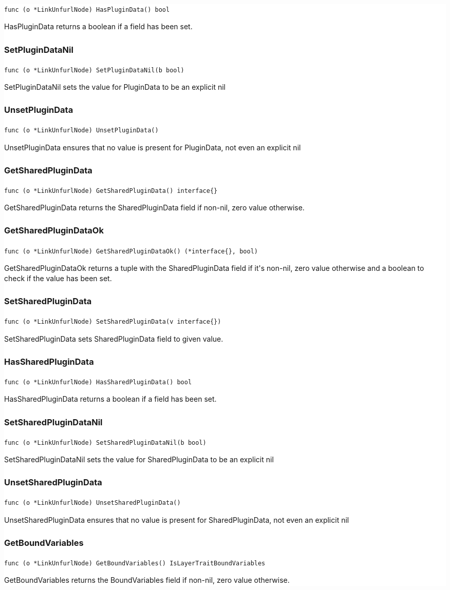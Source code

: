 `func (o *LinkUnfurlNode) HasPluginData() bool`

HasPluginData returns a boolean if a field has been set.

### SetPluginDataNil

`func (o *LinkUnfurlNode) SetPluginDataNil(b bool)`

 SetPluginDataNil sets the value for PluginData to be an explicit nil

### UnsetPluginData
`func (o *LinkUnfurlNode) UnsetPluginData()`

UnsetPluginData ensures that no value is present for PluginData, not even an explicit nil
### GetSharedPluginData

`func (o *LinkUnfurlNode) GetSharedPluginData() interface{}`

GetSharedPluginData returns the SharedPluginData field if non-nil, zero value otherwise.

### GetSharedPluginDataOk

`func (o *LinkUnfurlNode) GetSharedPluginDataOk() (*interface{}, bool)`

GetSharedPluginDataOk returns a tuple with the SharedPluginData field if it's non-nil, zero value otherwise
and a boolean to check if the value has been set.

### SetSharedPluginData

`func (o *LinkUnfurlNode) SetSharedPluginData(v interface{})`

SetSharedPluginData sets SharedPluginData field to given value.

### HasSharedPluginData

`func (o *LinkUnfurlNode) HasSharedPluginData() bool`

HasSharedPluginData returns a boolean if a field has been set.

### SetSharedPluginDataNil

`func (o *LinkUnfurlNode) SetSharedPluginDataNil(b bool)`

 SetSharedPluginDataNil sets the value for SharedPluginData to be an explicit nil

### UnsetSharedPluginData
`func (o *LinkUnfurlNode) UnsetSharedPluginData()`

UnsetSharedPluginData ensures that no value is present for SharedPluginData, not even an explicit nil
### GetBoundVariables

`func (o *LinkUnfurlNode) GetBoundVariables() IsLayerTraitBoundVariables`

GetBoundVariables returns the BoundVariables field if non-nil, zero value otherwise.
